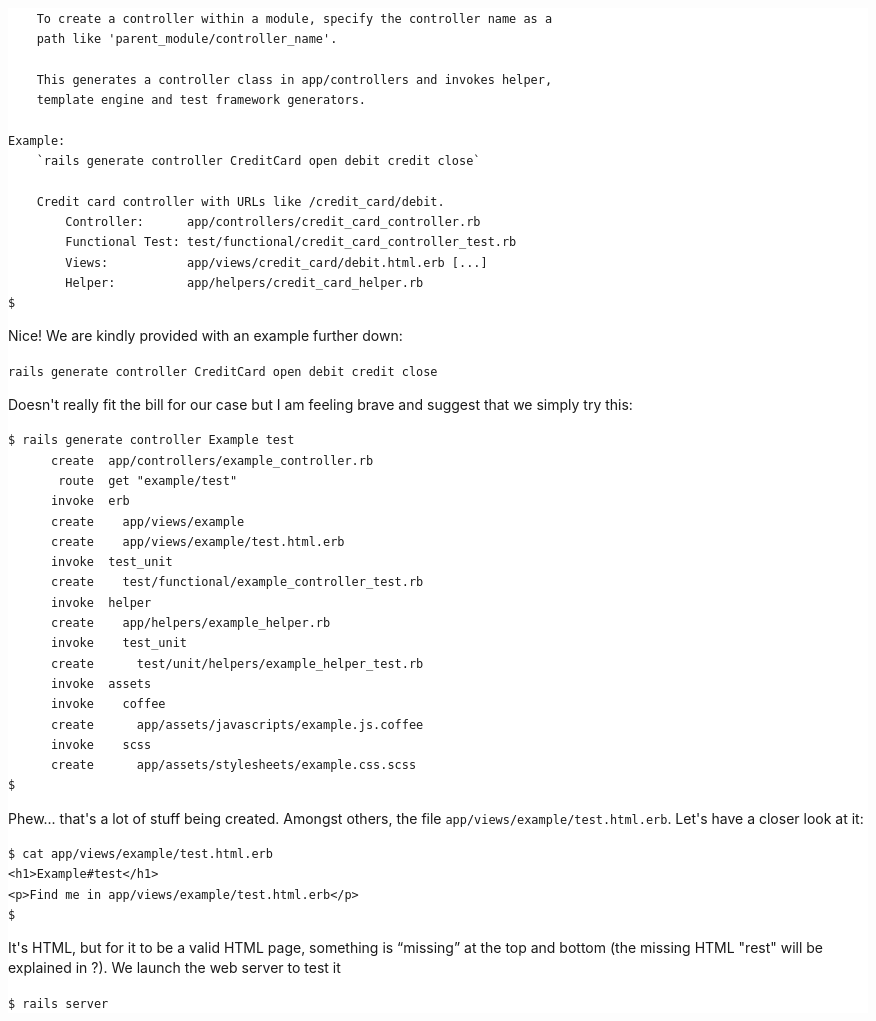        To create a controller within a module, specify the controller name as a
        path like 'parent_module/controller_name'.

        This generates a controller class in app/controllers and invokes helper,
        template engine and test framework generators.

    Example:
        `rails generate controller CreditCard open debit credit close`

        Credit card controller with URLs like /credit_card/debit.
            Controller:      app/controllers/credit_card_controller.rb
            Functional Test: test/functional/credit_card_controller_test.rb
            Views:           app/views/credit_card/debit.html.erb [...]
            Helper:          app/helpers/credit_card_helper.rb
    $

Nice! We are kindly provided with an example further down:

    rails generate controller CreditCard open debit credit close

Doesn't really fit the bill for our case but I am feeling brave and
suggest that we simply try this:

    $ rails generate controller Example test
          create  app/controllers/example_controller.rb
           route  get "example/test"
          invoke  erb
          create    app/views/example
          create    app/views/example/test.html.erb
          invoke  test_unit
          create    test/functional/example_controller_test.rb
          invoke  helper
          create    app/helpers/example_helper.rb
          invoke    test_unit
          create      test/unit/helpers/example_helper_test.rb
          invoke  assets
          invoke    coffee
          create      app/assets/javascripts/example.js.coffee
          invoke    scss
          create      app/assets/stylesheets/example.css.scss
    $

Phew... that's a lot of stuff being created. Amongst others, the file
`app/views/example/test.html.erb`. Let's have a closer look at it:

    $ cat app/views/example/test.html.erb
    <h1>Example#test</h1>
    <p>Find me in app/views/example/test.html.erb</p>
    $

It's HTML, but for it to be a valid HTML page, something is “missing” at
the top and bottom (the missing HTML "rest" will be explained in ?). We
launch the web server to test it

    $ rails server
